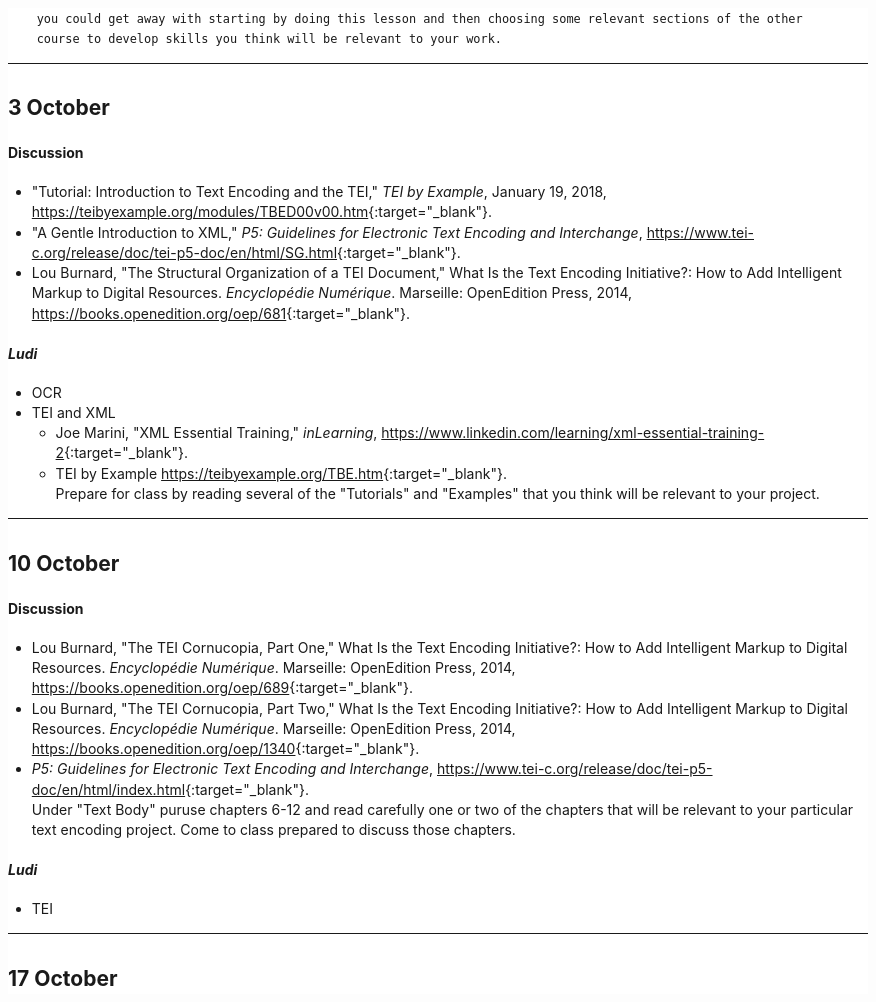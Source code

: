 		you could get away with starting by doing this lesson and then choosing some relevant sections of the other 
		course to develop skills you think will be relevant to your work.


_____
## 3 October

#### Discussion
* "Tutorial: Introduction to Text Encoding and the TEI," _TEI by Example_, January 19, 
2018, <https://teibyexample.org/modules/TBED00v00.htm>{:target="_blank"}.
* "A Gentle Introduction to XML," _P5: Guidelines for Electronic Text Encoding and 
Interchange_, <https://www.tei-c.org/release/doc/tei-p5-doc/en/html/SG.html>{:target="_blank"}.
* Lou Burnard, "The Structural Organization of a TEI Document," What Is the Text Encoding 
Initiative?: How to Add Intelligent Markup to Digital Resources. _Encyclopédie Numérique_. 
Marseille: OpenEdition Press, 2014, <https://books.openedition.org/oep/681>{:target="_blank"}.

#### _Ludi_
* OCR
* TEI and XML
	* Joe Marini, "XML Essential Training," _inLearning_, <https://www.linkedin.com/learning/xml-essential-training-2>{:target="_blank"}.
	* TEI by Example <https://teibyexample.org/TBE.htm>{:target="_blank"}.  
 Prepare for class by reading several of the  "Tutorials" and "Examples" that you think will be relevant to your project.

_____
## 10 October

#### Discussion
* Lou Burnard, "The TEI Cornucopia, Part One," What Is the Text Encoding Initiative?: How to Add Intelligent Markup 
to Digital Resources. _Encyclopédie Numérique_. Marseille: OpenEdition Press, 2014, <https://books.openedition.org/oep/689>{:target="_blank"}.
* Lou Burnard, "The TEI Cornucopia, Part Two," What Is the Text Encoding Initiative?: How to Add Intelligent Markup 
to Digital Resources. _Encyclopédie Numérique_. Marseille: OpenEdition Press, 2014, <https://books.openedition.org/oep/1340>{:target="_blank"}.
* _P5: Guidelines for Electronic Text Encoding and Interchange_, <https://www.tei-c.org/release/doc/tei-p5-doc/en/html/index.html>{:target="_blank"}.  
Under "Text Body" puruse chapters 6-12 and read carefully one or two of the chapters that will be relevant to your particular 
text encoding project. Come to class prepared to discuss those chapters.

#### _Ludi_
* TEI


_____
## 17 October
